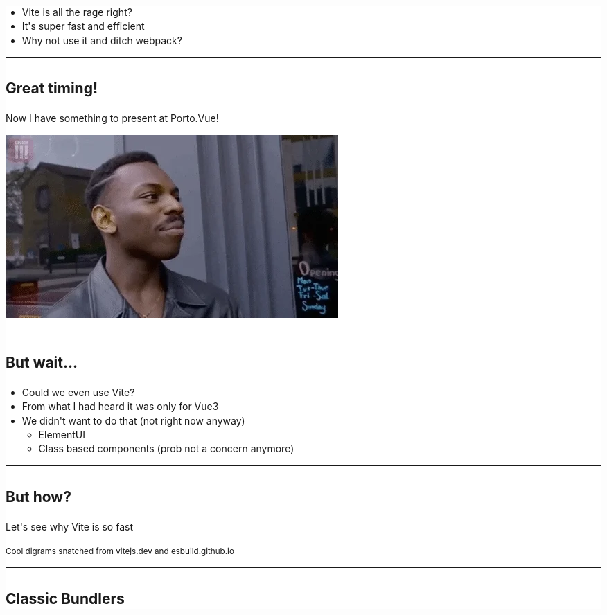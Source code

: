 * Vite is all the rage right?
* It's super fast and efficient
* Why not use it and ditch webpack?

---
## Great timing! 

Now I have something to present at Porto.Vue!

![roll_safe](media/roll_safe.webp)

---
## But wait...

* Could we even use Vite?
* From what I had heard it was only for Vue3
* We didn't want to do that (not right now anyway)
  * ElementUI
  * Class based components (prob not a concern anymore)

---
## But how?

Let's see why Vite is so fast

<small>Cool digrams snatched from [vitejs.dev](https://vitejs.dev/guide/why.html#why-vite) and [esbuild.github.io](https://esbuild.github.io/)</small>

---
## Classic Bundlers
